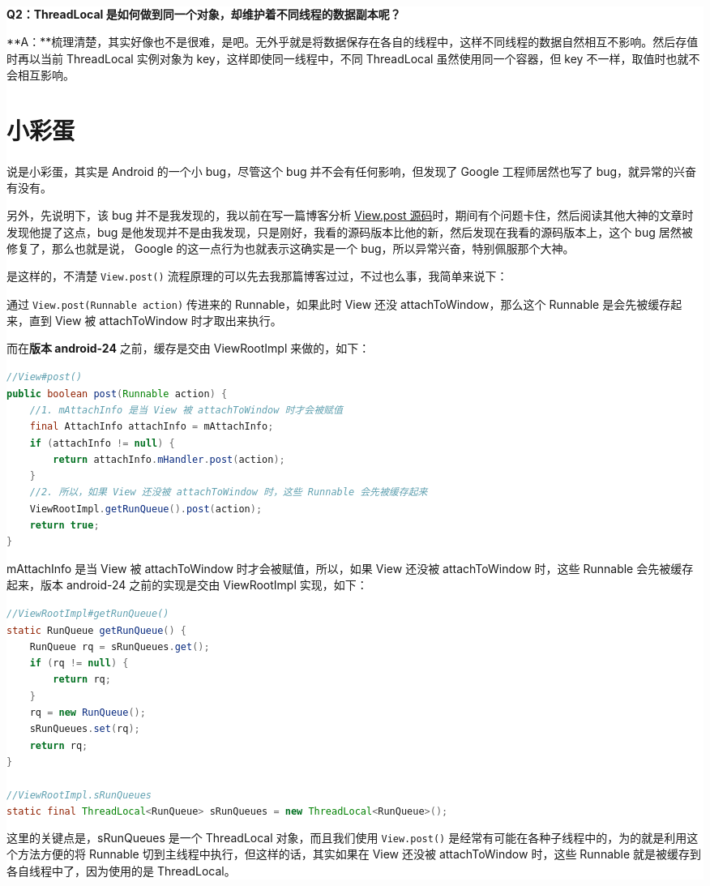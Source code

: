 **Q2：ThreadLocal 是如何做到同一个对象，却维护着不同线程的数据副本呢？**

**A：**梳理清楚，其实好像也不是很难，是吧。无外乎就是将数据保存在各自的线程中，这样不同线程的数据自然相互不影响。然后存值时再以当前 ThreadLocal 实例对象为 key，这样即使同一线程中，不同 ThreadLocal 虽然使用同一个容器，但 key 不一样，取值时也就不会相互影响。

# 小彩蛋

说是小彩蛋，其实是 Android 的一个小 bug，尽管这个 bug 并不会有任何影响，但发现了 Google 工程师居然也写了 bug，就异常的兴奋有没有。

另外，先说明下，该 bug 并不是我发现的，我以前在写一篇博客分析 [View.post 源码](https://www.jianshu.com/p/85fc4decc947)时，期间有个问题卡住，然后阅读其他大神的文章时发现他提了这点，bug 是他发现并不是由我发现，只是刚好，我看的源码版本比他的新，然后发现在我看的源码版本上，这个 bug 居然被修复了，那么也就是说， Google 的这一点行为也就表示这确实是一个 bug，所以异常兴奋，特别佩服那个大神。

是这样的，不清楚 `View.post()` 流程原理的可以先去我那篇博客过过，不过也么事，我简单来说下：

通过 `View.post(Runnable action)` 传进来的 Runnable，如果此时 View 还没 attachToWindow，那么这个 Runnable 是会先被缓存起来，直到 View 被 attachToWindow 时才取出来执行。

而在**版本 android-24** 之前，缓存是交由 ViewRootImpl 来做的，如下：  

```java
//View#post()
public boolean post(Runnable action) {
    //1. mAttachInfo 是当 View 被 attachToWindow 时才会被赋值
    final AttachInfo attachInfo = mAttachInfo;
    if (attachInfo != null) {
        return attachInfo.mHandler.post(action);
    }
    //2. 所以，如果 View 还没被 attachToWindow 时，这些 Runnable 会先被缓存起来
    ViewRootImpl.getRunQueue().post(action);
    return true;
}
```

mAttachInfo 是当 View 被 attachToWindow 时才会被赋值，所以，如果 View 还没被 attachToWindow 时，这些 Runnable 会先被缓存起来，版本 android-24 之前的实现是交由 ViewRootImpl 实现，如下：  

```java
//ViewRootImpl#getRunQueue()
static RunQueue getRunQueue() {
    RunQueue rq = sRunQueues.get();
    if (rq != null) {
        return rq;
    }
    rq = new RunQueue();
    sRunQueues.set(rq);
    return rq;
}

//ViewRootImpl.sRunQueues
static final ThreadLocal<RunQueue> sRunQueues = new ThreadLocal<RunQueue>();
```

这里的关键点是，sRunQueues 是一个 ThreadLocal 对象，而且我们使用 `View.post()` 是经常有可能在各种子线程中的，为的就是利用这个方法方便的将 Runnable 切到主线程中执行，但这样的话，其实如果在 View 还没被 attachToWindow 时，这些 Runnable 就是被缓存到各自线程中了，因为使用的是 ThreadLocal。
